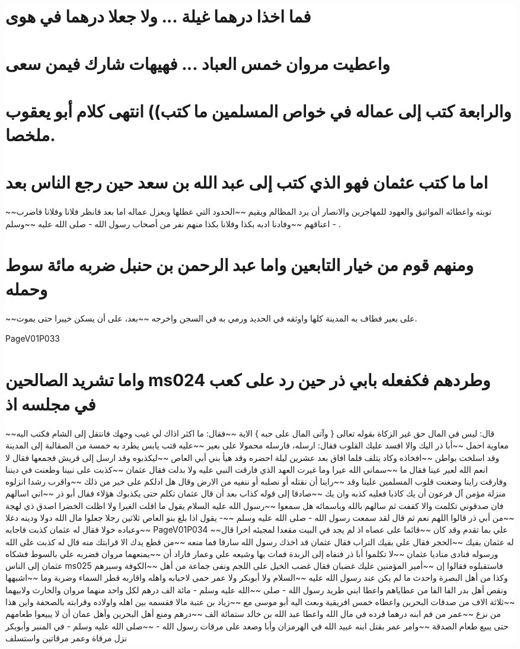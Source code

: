 # فما اخذا درهما غيلة ... ولا جعلا درهما في هوى

# واعطيت مروان خمس العباد ... فهيهات شارك فيمن سعى

# والرابعة كتب إلى عماله في خواص المسلمين ما كتب)) انتهى كلام أبو يعقوب ملخصا.

# اما ما كتب عثمان فهو الذي كتب إلى عبد الله بن سعد حين رجع الناس بعد
~~توبته واعطائه المواثيق والعهود للمهاجرين والانصار أن يرد المظالم ويقيم
~~الحدود التي عطلها ويعزل عماله اما بعد فانظر فلانا وفلانا فاضرب اعناقهم
~~وفادنا ادبه بكذا وفلانا بكذا منهم نفر من أصحاب رسول الله - صلى الله عليه
~~وسلم - .

# ومنهم قوم من خيار التابعين واما عبد الرحمن بن حنبل ضربه مائة سوط وحمله
~~على بعير فطاف به المدينة كلها واوثقه في الحديد ورمي به في السجن واخرجه
~~بعد، على أن يسكن خيبرا حتى يموت.

PageV01P033

# واما تشريد الصالحين ms024 وطردهم فكفعله بابي ذر حين رد على كعب في مجلسه اذ
~~قال: ليس في المال حق غير الزكاة بقوله تعالى { وآتى المال على حبه } الاية
~~فقال: ما اكثر اذاك لي غيب وجهك فانتقل إلى الشام فكتب اليه معاوية احمل
~~أبا ذر اليك والا افسد عليك القلوب فقال: ارسله، فارسله محمولا على بعير
~~عليه قتب يابس يطرد به خمسة من الصقالبة إلى المدينة وقد اسلخت بواطن
~~افخاذه وكاد يتلف فلما افاق بعد عشرين ليلة احضره وقد هيأ بني أبي العاص
~~ليكذبوه وقد ارسل إلى قريش فجمعها فقال لا انعم الله لعير عينا فقال ما
~~سماني الله عيرا وما غيرت العهد الذي فارقت النبي عليه ولا بدلت فقال عثمان
~~كذبت على نبينا وطعنت في ديننا وفارقت راينا وضغنت قلوب المسلمين علينا وقد
~~راينا أن نقتله أو نصلبه أو ننفيه من الارض وقال هل ادلكم على خير من ذلك
~~واقرب رشدا انزلوه منزلة مؤمن آل فرعون أن يك كاذبا فعليه كذبه وان يك
~~صادقا إلى قوله كذاب بعد أن قال عثمان تكلم حتى يكذبوك هؤلاء فقال أبو ذر
~~اني اسالهم فان صدقوني تكلمت والا كففت ثم سالهم بالله وباسمائه هل سمعوا
~~رسول الله عليه السلام يقول ما اقلت الغبرا ولا اظلت الخضرا اصدق ذي لهجة
~~من أبي ذر قالوا اللهم نعم ثم قال لقد سمعت رسول الله - صلى الله عليه وسلم
~~- يقول اذا بلغ بنو العاص ثلاثين رجلا جعلوا مال الله دولا ودينه دغلا
~~وعباده خولا فقال له عثمان كذبت فاجابه
PageV01P034
~~علي بما تقدم وقد كان
~~قائما على عصاه اذ لم يجد في البيت مقعدا لمجيئه اخرا قال له عثمان بفيك
~~الحجر فقال علي بفيك التراب فقال عثمان قد اخذك رسول الله سارقا فما منعه
~~من قطع يدك الا قرابتك منه قال له كذبت على الله ورسوله فنادى مناديا عثمان
~~لا تكلموا أبا ذر فنفاه إلى الربدة فمات بها وشيعه علي وعمار فاراد أن
~~يمنعهما مروان فضربه علي بالسوط فشكاه عثمان إلى الناس ms025 فاستقبلوه فقالوا إن
~~أمير المؤمنين عليك غضبان فقال غضب الخيل على اللجم ونفى جماعة من أهل
~~الكوفة وسيرهم وكذا من أهل البصرة واحدث ما لم يكن عند رسول الله عليه
~~السلام ولا أبوبكر ولا عمر حمى لاحبابه واهله واقاربه قطر السماء وضربة وما
~~اشبهها ونقص أهل بدر الفا الفا من عطاياهم واعطا ابني طريد رسول الله - صلى
~~الله عليه وسلم - مائة الف درهم لكل واحد منهما مروان والحارث ولابيهما
~~ثلاثة الاف من صدقات البحرين واعطاه خمس افريقية وبعث اليه أبو موسى مع
~~زياد بن عتبة مالا فقسمه بين اهله واولاده وقرابته بالصحفة واين هذا من نزع
~~عمر من فم ابنه درهما فرده في مال الله واعطا عبد الله بن خالد ستمائة الف
~~درهم ومنع أهل البحرين وأهل عمان أن لا يبيعوا طعامهم حتى يبيع طعام الصدقة
~~وامر عمر بقتل ابنه عبيد الله في الهرمزان وأبا وصعد على مرقات رسول الله -
~~صلى الله عليه وسلم - في المنبر وأبوبكر نزل مرقاة وعمر مرقاتين واستسلف